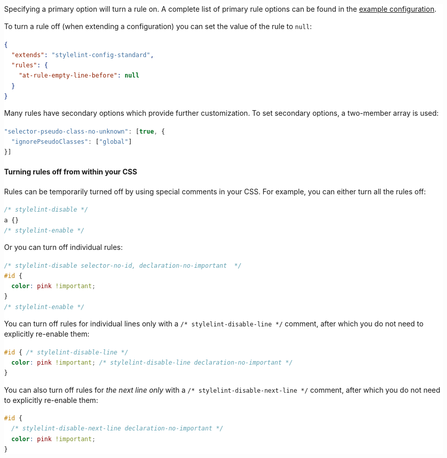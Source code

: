 Specifying a primary option will turn a rule on. A complete list of primary rule options can be found in the [example configuration](example-config.md).

To turn a rule off (when extending a configuration) you can set the value of the rule to `null`:

```json
{
  "extends": "stylelint-config-standard",
  "rules": {
    "at-rule-empty-line-before": null
  }
}
```

Many rules have secondary options which provide further customization. To set secondary options, a two-member array is used:

```js
"selector-pseudo-class-no-unknown": [true, {
  "ignorePseudoClasses": ["global"]
}]
```

#### Turning rules off from within your CSS

Rules can be temporarily turned off by using special comments in your CSS. For example, you can either turn all the rules off:

```css
/* stylelint-disable */
a {}
/* stylelint-enable */
```

Or you can turn off individual rules:

```css
/* stylelint-disable selector-no-id, declaration-no-important  */
#id {
  color: pink !important;
}
/* stylelint-enable */
```

You can turn off rules for individual lines only with a `/* stylelint-disable-line */` comment, after which you do not need to explicitly re-enable them:

```css
#id { /* stylelint-disable-line */
  color: pink !important; /* stylelint-disable-line declaration-no-important */
}
```

You can also turn off rules for *the next line only* with a `/* stylelint-disable-next-line */` comment, after which you do not need to explicitly re-enable them:

```css
#id {
  /* stylelint-disable-next-line declaration-no-important */
  color: pink !important;
}
```
